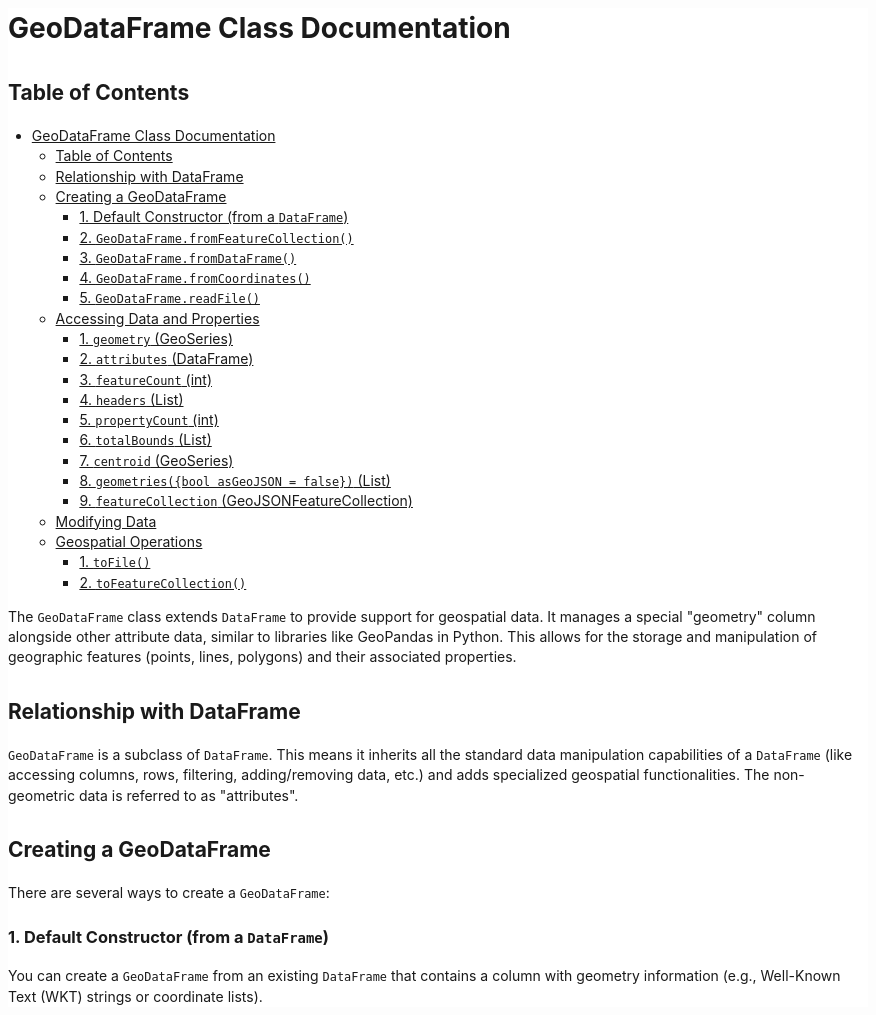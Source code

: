 # GeoDataFrame Class Documentation

## Table of Contents
- [GeoDataFrame Class Documentation](#geodataframe-class-documentation)
  - [Table of Contents](#table-of-contents)
  - [Relationship with DataFrame](#relationship-with-dataframe)
  - [Creating a GeoDataFrame](#creating-a-geodataframe)
    - [1. Default Constructor (from a `DataFrame`)](#1-default-constructor-from-a-dataframe)
    - [2. `GeoDataFrame.fromFeatureCollection()`](#2-geodataframefromfeaturecollection)
    - [3. `GeoDataFrame.fromDataFrame()`](#3-geodataframefromdataframe)
    - [4. `GeoDataFrame.fromCoordinates()`](#4-geodataframefromcoordinates)
    - [5. `GeoDataFrame.readFile()`](#5-geodataframereadfile)
  - [Accessing Data and Properties](#accessing-data-and-properties)
    - [1. `geometry` (GeoSeries)](#1-geometry-geoseries)
    - [2. `attributes` (DataFrame)](#2-attributes-dataframe)
    - [3. `featureCount` (int)](#3-featurecount-int)
    - [4. `headers` (List)](#4-headers-list)
    - [5. `propertyCount` (int)](#5-propertycount-int)
    - [6. `totalBounds` (List<double>)](#6-totalbounds-listdouble)
    - [7. `centroid` (GeoSeries)](#7-centroid-geoseries)
    - [8. `geometries({bool asGeoJSON = false})` (List<dynamic>)](#8-geometriesbool-asgeojson--false-listdynamic)
    - [9. `featureCollection` (GeoJSONFeatureCollection)](#9-featurecollection-geojsonfeaturecollection)
  - [Modifying Data](#modifying-data)
  - [Geospatial Operations](#geospatial-operations)
    - [1. `toFile()`](#1-tofile)
    - [2. `toFeatureCollection()`](#2-tofeaturecollection)

The `GeoDataFrame` class extends `DataFrame` to provide support for geospatial data. It manages a special "geometry" column alongside other attribute data, similar to libraries like GeoPandas in Python. This allows for the storage and manipulation of geographic features (points, lines, polygons) and their associated properties.

## Relationship with DataFrame

`GeoDataFrame` is a subclass of `DataFrame`. This means it inherits all the standard data manipulation capabilities of a `DataFrame` (like accessing columns, rows, filtering, adding/removing data, etc.) and adds specialized geospatial functionalities. The non-geometric data is referred to as "attributes".

## Creating a GeoDataFrame

There are several ways to create a `GeoDataFrame`:

### 1. Default Constructor (from a `DataFrame`)

You can create a `GeoDataFrame` from an existing `DataFrame` that contains a column with geometry information (e.g., Well-Known Text (WKT) strings or coordinate lists).
